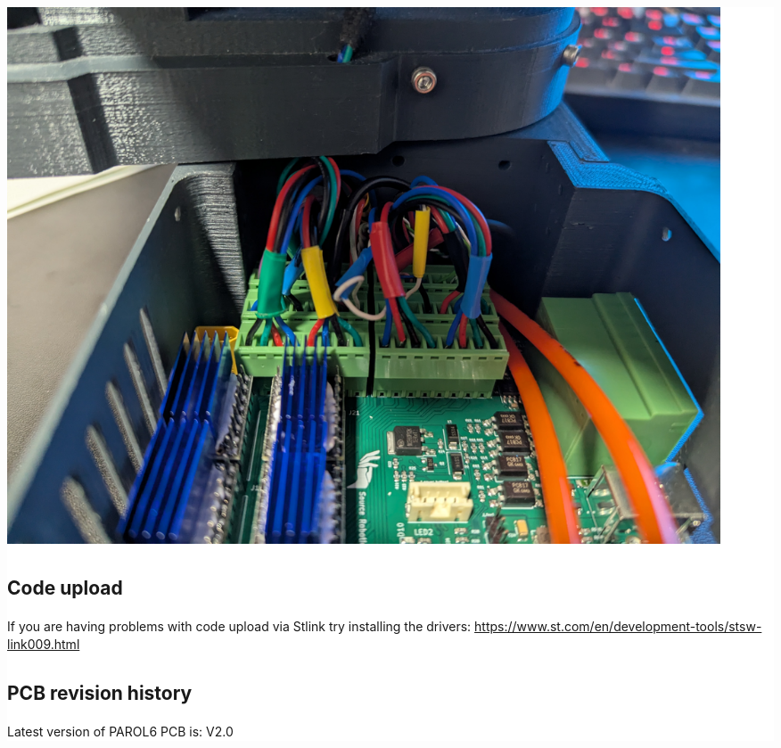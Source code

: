 <img src="../assets/CONNECT.jpg" alt="drawing" width="800"/> <br />
</p>


## **Code upload**

If you are having problems with code upload via Stlink try installing the drivers:
https://www.st.com/en/development-tools/stsw-link009.html


## **PCB revision history**

Latest version of PAROL6 PCB is: V2.0

<p align="center">